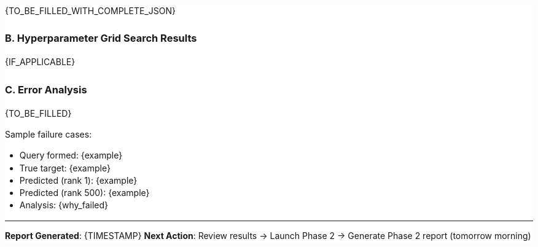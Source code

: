 {TO_BE_FILLED_WITH_COMPLETE_JSON}

### B. Hyperparameter Grid Search Results

{IF_APPLICABLE}

### C. Error Analysis

{TO_BE_FILLED}

Sample failure cases:
- Query formed: {example}
- True target: {example}
- Predicted (rank 1): {example}
- Predicted (rank 500): {example}
- Analysis: {why_failed}

---

**Report Generated**: {TIMESTAMP}
**Next Action**: Review results → Launch Phase 2 → Generate Phase 2 report (tomorrow morning)
